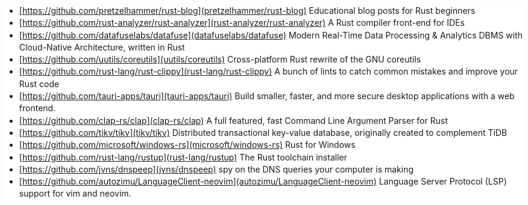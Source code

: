 * [https://github.com/pretzelhammer/rust-blog](pretzelhammer/rust-blog) Educational blog posts for Rust beginners
* [https://github.com/rust-analyzer/rust-analyzer](rust-analyzer/rust-analyzer) A Rust compiler front-end for IDEs
* [https://github.com/datafuselabs/datafuse](datafuselabs/datafuse) Modern Real-Time Data Processing & Analytics DBMS with Cloud-Native Architecture, written in Rust
* [https://github.com/uutils/coreutils](uutils/coreutils) Cross-platform Rust rewrite of the GNU coreutils
* [https://github.com/rust-lang/rust-clippy](rust-lang/rust-clippy) A bunch of lints to catch common mistakes and improve your Rust code
* [https://github.com/tauri-apps/tauri](tauri-apps/tauri) Build smaller, faster, and more secure desktop applications with a web frontend.
* [https://github.com/clap-rs/clap](clap-rs/clap) A full featured, fast Command Line Argument Parser for Rust
* [https://github.com/tikv/tikv](tikv/tikv) Distributed transactional key-value database, originally created to complement TiDB
* [https://github.com/microsoft/windows-rs](microsoft/windows-rs) Rust for Windows
* [https://github.com/rust-lang/rustup](rust-lang/rustup) The Rust toolchain installer
* [https://github.com/jvns/dnspeep](jvns/dnspeep) spy on the DNS queries your computer is making
* [https://github.com/autozimu/LanguageClient-neovim](autozimu/LanguageClient-neovim) Language Server Protocol (LSP) support for vim and neovim.
